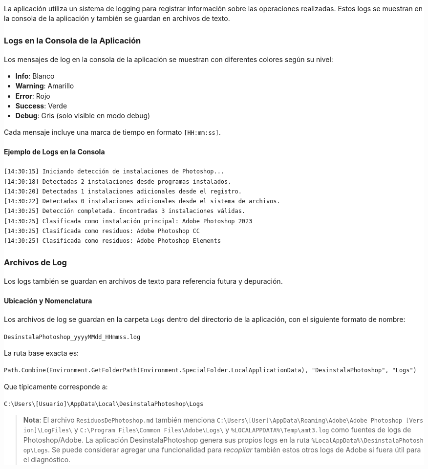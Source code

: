 La aplicación utiliza un sistema de logging para registrar información sobre las operaciones realizadas. Estos logs se muestran en la consola de la aplicación y también se guardan en archivos de texto.

### Logs en la Consola de la Aplicación

Los mensajes de log en la consola de la aplicación se muestran con diferentes colores según su nivel:

- **Info**: Blanco
- **Warning**: Amarillo
- **Error**: Rojo
- **Success**: Verde
- **Debug**: Gris (solo visible en modo debug)

Cada mensaje incluye una marca de tiempo en formato `[HH:mm:ss]`.

#### Ejemplo de Logs en la Consola

```
[14:30:15] Iniciando detección de instalaciones de Photoshop...
[14:30:18] Detectadas 2 instalaciones desde programas instalados.
[14:30:20] Detectadas 1 instalaciones adicionales desde el registro.
[14:30:22] Detectadas 0 instalaciones adicionales desde el sistema de archivos.
[14:30:25] Detección completada. Encontradas 3 instalaciones válidas.
[14:30:25] Clasificada como instalación principal: Adobe Photoshop 2023
[14:30:25] Clasificada como residuos: Adobe Photoshop CC
[14:30:25] Clasificada como residuos: Adobe Photoshop Elements
```

### Archivos de Log

Los logs también se guardan en archivos de texto para referencia futura y depuración.

#### Ubicación y Nomenclatura

Los archivos de log se guardan en la carpeta `Logs` dentro del directorio de la aplicación, con el siguiente formato de nombre:

```
DesinstalaPhotoshop_yyyyMMdd_HHmmss.log
```

La ruta base exacta es:
```
Path.Combine(Environment.GetFolderPath(Environment.SpecialFolder.LocalApplicationData), "DesinstalaPhotoshop", "Logs")
```

Que típicamente corresponde a:
```
C:\Users\[Usuario]\AppData\Local\DesinstalaPhotoshop\Logs
```

> **Nota**: El archivo `ResiduosDePhotoshop.md` también menciona `C:\Users\[User]\AppData\Roaming\Adobe\Adobe Photoshop [Version]\LogFiles\` y `C:\Program Files\Common Files\Adobe\Logs\` y `%LOCALAPPDATA%\Temp\amt3.log` como fuentes de logs de Photoshop/Adobe. La aplicación DesinstalaPhotoshop genera sus propios logs en la ruta `%LocalAppData%\DesinstalaPhotoshop\Logs`. Se puede considerar agregar una funcionalidad para *recopilar* también estos otros logs de Adobe si fuera útil para el diagnóstico.
